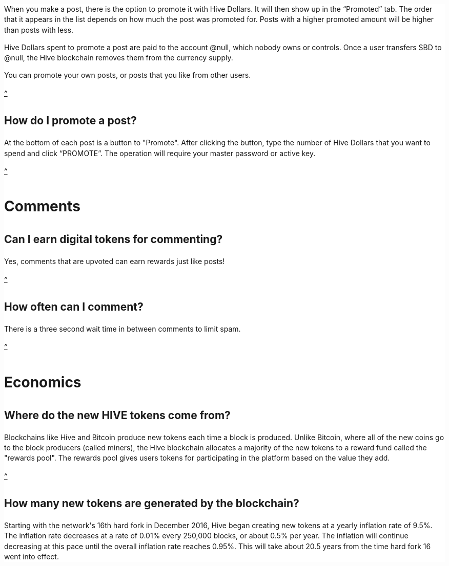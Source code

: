 When you make a post, there is the option to promote it with Hive Dollars. It will then show up in the “Promoted” tab. The order that it appears in the list depends on how much the post was promoted for. Posts with a higher promoted amount will be higher than posts with less.

Hive Dollars spent to promote a post are paid to the account @null, which nobody owns or controls. Once a user transfers SBD to @null, the Hive blockchain removes them from the currency supply.

You can promote your own posts, or posts that you like from other users.

<a href="#Table_of_Contents_Posting">^</a>
## <span id="How_do_I_promote_a_post">How do I promote a post?</span>

At the bottom of each post is a button to "Promote". After clicking the button, type the number of Hive Dollars that you want to spend and click “PROMOTE”. The operation will require your master password or active key.

<a href="#Table_of_Contents_Posting">^</a>
# Comments

## <span id="Can_I_earn_digital_tokens_for_commenting">Can I earn digital tokens for commenting?</span>

Yes, comments that are upvoted can earn rewards just like posts!

<a href="#Table_of_Contents_Comments">^</a>
## <span id="How_often_can_I_comment">How often can I comment?</span>

There is a three second wait time in between comments to limit spam.

<a href="#Table_of_Contents_Comments">^</a>
# Economics

## <span id="Where_do_the_new_HIVE_tokens_come_from">Where do the new HIVE tokens come from?</span>

Blockchains like Hive and Bitcoin produce new tokens each time a block is produced. Unlike Bitcoin, where all of the new coins go to the block producers (called miners), the Hive blockchain allocates a majority of the new tokens to a reward fund called the "rewards pool". The rewards pool gives users tokens for participating in the platform based on the value they add.

<a href="#Table_of_Contents_Economics">^</a>
## <span id="How_many_new_tokens_are_generated_by_the_blockchain">How many new tokens are generated by the blockchain?</span>

Starting with the network's 16th hard fork in December 2016, Hive began creating new tokens at a yearly inflation rate of 9.5%. The inflation rate decreases at a rate of 0.01% every 250,000 blocks, or about 0.5% per year. The inflation will continue decreasing at this pace until the overall inflation rate reaches 0.95%. This will take about 20.5 years from the time hard fork 16 went into effect.
